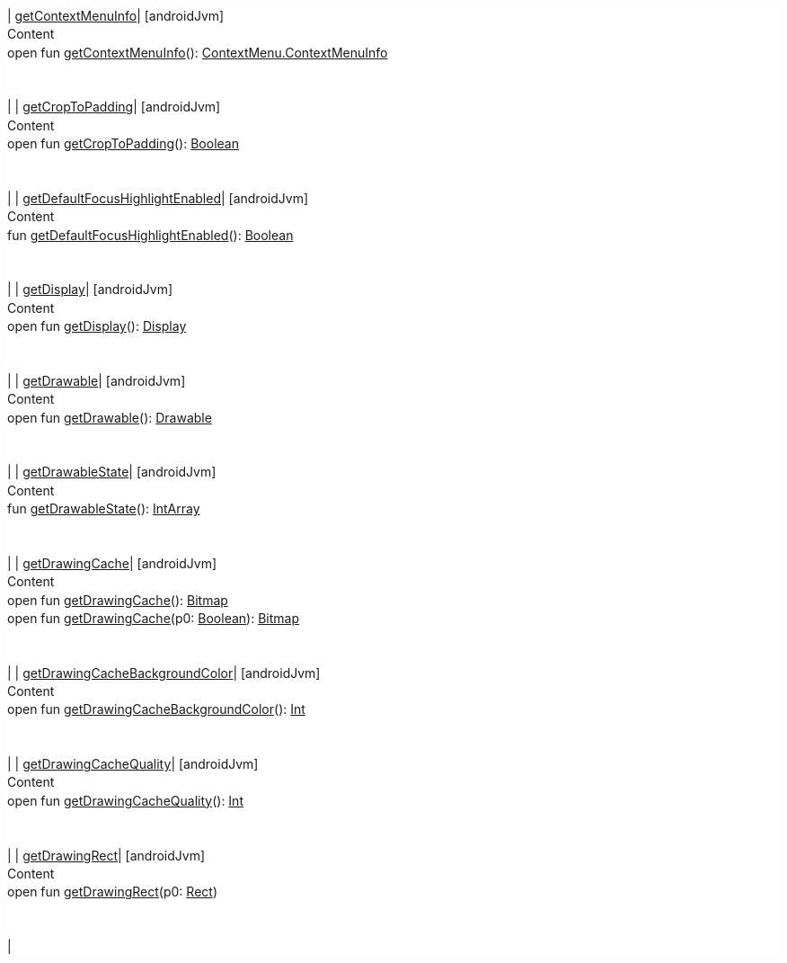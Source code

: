 | <a name="android.view/View/getContextMenuInfo/#/PointingToDeclaration/"></a>[getContextMenuInfo](../../io.getstream.chat.android.ui.typing/TypingIndicatorView/index.md#-605238568%2FFunctions%2F-523872580)| <a name="android.view/View/getContextMenuInfo/#/PointingToDeclaration/"></a>[androidJvm]  <br/>Content  <br/>open fun [getContextMenuInfo](../../io.getstream.chat.android.ui.typing/TypingIndicatorView/index.md#-605238568%2FFunctions%2F-523872580)(): [ContextMenu.ContextMenuInfo](https://developer.android.com/reference/kotlin/android/view/ContextMenu.ContextMenuInfo.html)  <br/><br/><br/>|
| <a name="android.widget/ImageView/getCropToPadding/#/PointingToDeclaration/"></a>[getCropToPadding](index.md#570621650%2FFunctions%2F-523872580)| <a name="android.widget/ImageView/getCropToPadding/#/PointingToDeclaration/"></a>[androidJvm]  <br/>Content  <br/>open fun [getCropToPadding](index.md#570621650%2FFunctions%2F-523872580)(): [Boolean](https://kotlinlang.org/api/latest/jvm/stdlib/kotlin/-boolean/index.html)  <br/><br/><br/>|
| <a name="android.view/View/getDefaultFocusHighlightEnabled/#/PointingToDeclaration/"></a>[getDefaultFocusHighlightEnabled](../../io.getstream.chat.android.ui.typing/TypingIndicatorView/index.md#1664033634%2FFunctions%2F-523872580)| <a name="android.view/View/getDefaultFocusHighlightEnabled/#/PointingToDeclaration/"></a>[androidJvm]  <br/>Content  <br/>fun [getDefaultFocusHighlightEnabled](../../io.getstream.chat.android.ui.typing/TypingIndicatorView/index.md#1664033634%2FFunctions%2F-523872580)(): [Boolean](https://kotlinlang.org/api/latest/jvm/stdlib/kotlin/-boolean/index.html)  <br/><br/><br/>|
| <a name="android.view/View/getDisplay/#/PointingToDeclaration/"></a>[getDisplay](../../io.getstream.chat.android.ui.typing/TypingIndicatorView/index.md#-1477380782%2FFunctions%2F-523872580)| <a name="android.view/View/getDisplay/#/PointingToDeclaration/"></a>[androidJvm]  <br/>Content  <br/>open fun [getDisplay](../../io.getstream.chat.android.ui.typing/TypingIndicatorView/index.md#-1477380782%2FFunctions%2F-523872580)(): [Display](https://developer.android.com/reference/kotlin/android/view/Display.html)  <br/><br/><br/>|
| <a name="android.widget/ImageView/getDrawable/#/PointingToDeclaration/"></a>[getDrawable](index.md#589434692%2FFunctions%2F-523872580)| <a name="android.widget/ImageView/getDrawable/#/PointingToDeclaration/"></a>[androidJvm]  <br/>Content  <br/>open fun [getDrawable](index.md#589434692%2FFunctions%2F-523872580)(): [Drawable](https://developer.android.com/reference/kotlin/android/graphics/drawable/Drawable.html)  <br/><br/><br/>|
| <a name="android.view/View/getDrawableState/#/PointingToDeclaration/"></a>[getDrawableState](../../io.getstream.chat.android.ui.typing/TypingIndicatorView/index.md#-32712863%2FFunctions%2F-523872580)| <a name="android.view/View/getDrawableState/#/PointingToDeclaration/"></a>[androidJvm]  <br/>Content  <br/>fun [getDrawableState](../../io.getstream.chat.android.ui.typing/TypingIndicatorView/index.md#-32712863%2FFunctions%2F-523872580)(): [IntArray](https://kotlinlang.org/api/latest/jvm/stdlib/kotlin/-int-array/index.html)  <br/><br/><br/>|
| <a name="android.view/View/getDrawingCache/#/PointingToDeclaration/"></a>[getDrawingCache](../../io.getstream.chat.android.ui.typing/TypingIndicatorView/index.md#-1299460990%2FFunctions%2F-523872580)| <a name="android.view/View/getDrawingCache/#/PointingToDeclaration/"></a>[androidJvm]  <br/>Content  <br/>open fun [getDrawingCache](../../io.getstream.chat.android.ui.typing/TypingIndicatorView/index.md#-1299460990%2FFunctions%2F-523872580)(): [Bitmap](https://developer.android.com/reference/kotlin/android/graphics/Bitmap.html)  <br/>open fun [getDrawingCache](../../io.getstream.chat.android.ui.typing/TypingIndicatorView/index.md#21932103%2FFunctions%2F-523872580)(p0: [Boolean](https://kotlinlang.org/api/latest/jvm/stdlib/kotlin/-boolean/index.html)): [Bitmap](https://developer.android.com/reference/kotlin/android/graphics/Bitmap.html)  <br/><br/><br/>|
| <a name="android.view/View/getDrawingCacheBackgroundColor/#/PointingToDeclaration/"></a>[getDrawingCacheBackgroundColor](../../io.getstream.chat.android.ui.typing/TypingIndicatorView/index.md#-1918169277%2FFunctions%2F-523872580)| <a name="android.view/View/getDrawingCacheBackgroundColor/#/PointingToDeclaration/"></a>[androidJvm]  <br/>Content  <br/>open fun [getDrawingCacheBackgroundColor](../../io.getstream.chat.android.ui.typing/TypingIndicatorView/index.md#-1918169277%2FFunctions%2F-523872580)(): [Int](https://kotlinlang.org/api/latest/jvm/stdlib/kotlin/-int/index.html)  <br/><br/><br/>|
| <a name="android.view/View/getDrawingCacheQuality/#/PointingToDeclaration/"></a>[getDrawingCacheQuality](../../io.getstream.chat.android.ui.typing/TypingIndicatorView/index.md#-1327033511%2FFunctions%2F-523872580)| <a name="android.view/View/getDrawingCacheQuality/#/PointingToDeclaration/"></a>[androidJvm]  <br/>Content  <br/>open fun [getDrawingCacheQuality](../../io.getstream.chat.android.ui.typing/TypingIndicatorView/index.md#-1327033511%2FFunctions%2F-523872580)(): [Int](https://kotlinlang.org/api/latest/jvm/stdlib/kotlin/-int/index.html)  <br/><br/><br/>|
| <a name="android.view/View/getDrawingRect/#android.graphics.Rect/PointingToDeclaration/"></a>[getDrawingRect](../../io.getstream.chat.android.ui.typing/TypingIndicatorView/index.md#-1354963960%2FFunctions%2F-523872580)| <a name="android.view/View/getDrawingRect/#android.graphics.Rect/PointingToDeclaration/"></a>[androidJvm]  <br/>Content  <br/>open fun [getDrawingRect](../../io.getstream.chat.android.ui.typing/TypingIndicatorView/index.md#-1354963960%2FFunctions%2F-523872580)(p0: [Rect](https://developer.android.com/reference/kotlin/android/graphics/Rect.html))  <br/><br/><br/>|